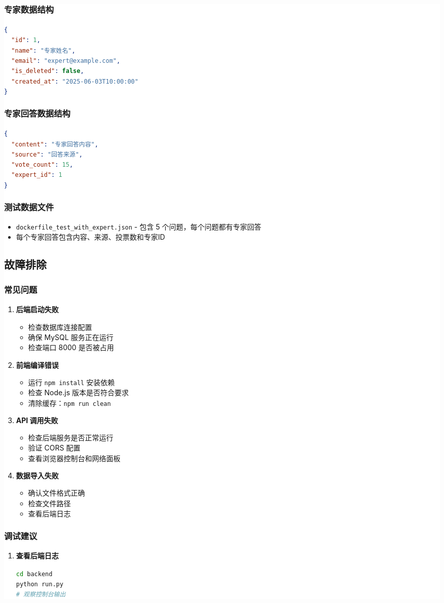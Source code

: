 ### 专家数据结构
```json
{
  "id": 1,
  "name": "专家姓名",
  "email": "expert@example.com",
  "is_deleted": false,
  "created_at": "2025-06-03T10:00:00"
}
```

### 专家回答数据结构
```json
{
  "content": "专家回答内容",
  "source": "回答来源",
  "vote_count": 15,
  "expert_id": 1
}
```

### 测试数据文件
- `dockerfile_test_with_expert.json` - 包含 5 个问题，每个问题都有专家回答
- 每个专家回答包含内容、来源、投票数和专家ID

## 故障排除

### 常见问题

1. **后端启动失败**
   - 检查数据库连接配置
   - 确保 MySQL 服务正在运行
   - 检查端口 8000 是否被占用

2. **前端编译错误**
   - 运行 `npm install` 安装依赖
   - 检查 Node.js 版本是否符合要求
   - 清除缓存：`npm run clean`

3. **API 调用失败**
   - 检查后端服务是否正常运行
   - 验证 CORS 配置
   - 查看浏览器控制台和网络面板

4. **数据导入失败**
   - 确认文件格式正确
   - 检查文件路径
   - 查看后端日志

### 调试建议

1. **查看后端日志**
   ```bash
   cd backend
   python run.py
   # 观察控制台输出
   ```
